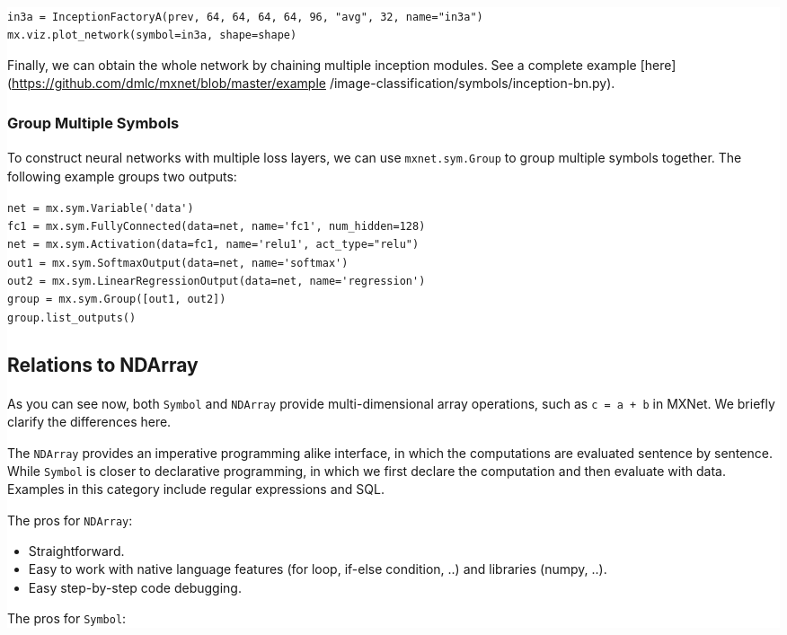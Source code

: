 ```{.python .input}
in3a = InceptionFactoryA(prev, 64, 64, 64, 64, 96, "avg", 32, name="in3a")
mx.viz.plot_network(symbol=in3a, shape=shape)
```

Finally, we can obtain the whole network by chaining multiple inception
modules.
See a complete example
[here](https://github.com/dmlc/mxnet/blob/master/example
/image-classification/symbols/inception-bn.py).

### Group Multiple Symbols

To
construct neural networks with multiple loss layers, we can use
`mxnet.sym.Group` to group multiple symbols together. The following example
groups two outputs:

```{.python .input}
net = mx.sym.Variable('data')
fc1 = mx.sym.FullyConnected(data=net, name='fc1', num_hidden=128)
net = mx.sym.Activation(data=fc1, name='relu1', act_type="relu")
out1 = mx.sym.SoftmaxOutput(data=net, name='softmax')
out2 = mx.sym.LinearRegressionOutput(data=net, name='regression')
group = mx.sym.Group([out1, out2])
group.list_outputs()
```

## Relations to NDArray

As you can see now, both `Symbol` and `NDArray` provide
multi-dimensional array
operations, such as `c = a + b` in MXNet. We briefly
clarify the differences here.

The `NDArray` provides an imperative programming
alike interface, in which the
computations are evaluated sentence by sentence.
While `Symbol` is closer to
declarative programming, in which we first declare
the computation and then
evaluate with data. Examples in this category include
regular expressions and
SQL.

The pros for `NDArray`:

- Straightforward.
- Easy
to work with native language features (for loop, if-else condition, ..)
  and
libraries (numpy, ..).
- Easy step-by-step code debugging.

The pros for
`Symbol`:
